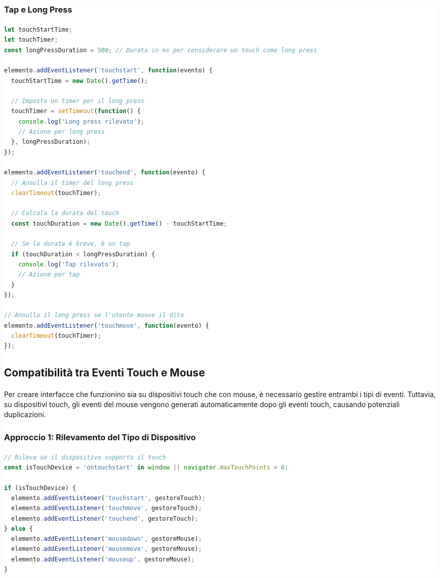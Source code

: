 ### Tap e Long Press

```javascript
let touchStartTime;
let touchTimer;
const longPressDuration = 500; // Durata in ms per considerare un touch come long press

elemento.addEventListener('touchstart', function(evento) {
  touchStartTime = new Date().getTime();
  
  // Imposta un timer per il long press
  touchTimer = setTimeout(function() {
    console.log('Long press rilevato');
    // Azione per long press
  }, longPressDuration);
});

elemento.addEventListener('touchend', function(evento) {
  // Annulla il timer del long press
  clearTimeout(touchTimer);
  
  // Calcola la durata del touch
  const touchDuration = new Date().getTime() - touchStartTime;
  
  // Se la durata è breve, è un tap
  if (touchDuration < longPressDuration) {
    console.log('Tap rilevato');
    // Azione per tap
  }
});

// Annulla il long press se l'utente muove il dito
elemento.addEventListener('touchmove', function(evento) {
  clearTimeout(touchTimer);
});
```

## Compatibilità tra Eventi Touch e Mouse

Per creare interfacce che funzionino sia su dispositivi touch che con mouse, è necessario gestire entrambi i tipi di eventi. Tuttavia, su dispositivi touch, gli eventi del mouse vengono generati automaticamente dopo gli eventi touch, causando potenziali duplicazioni.

### Approccio 1: Rilevamento del Tipo di Dispositivo

```javascript
// Rileva se il dispositivo supporta il touch
const isTouchDevice = 'ontouchstart' in window || navigator.maxTouchPoints > 0;

if (isTouchDevice) {
  elemento.addEventListener('touchstart', gestoreTouch);
  elemento.addEventListener('touchmove', gestoreTouch);
  elemento.addEventListener('touchend', gestoreTouch);
} else {
  elemento.addEventListener('mousedown', gestoreMouse);
  elemento.addEventListener('mousemove', gestoreMouse);
  elemento.addEventListener('mouseup', gestoreMouse);
}
```
